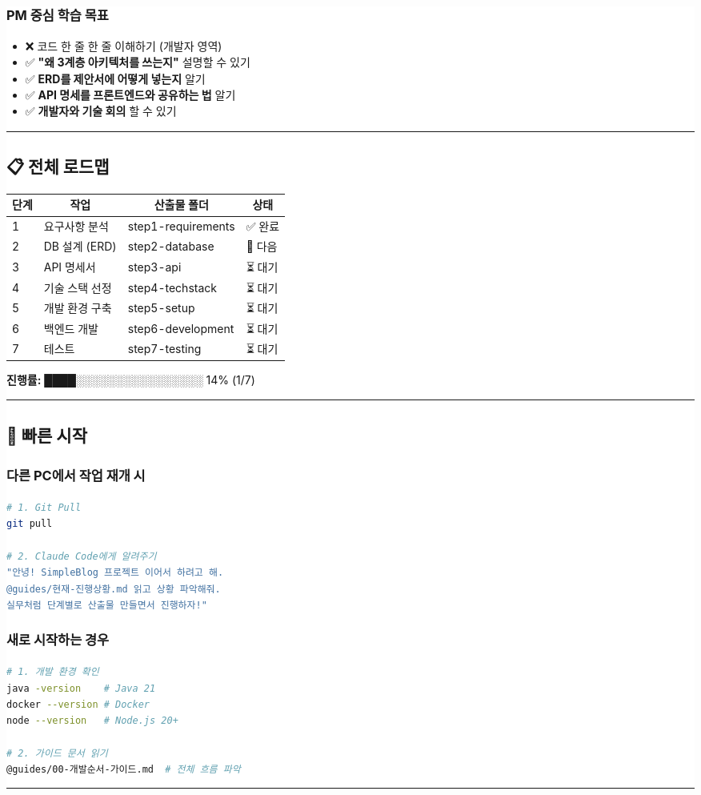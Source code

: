 ### PM 중심 학습 목표

- ❌ 코드 한 줄 한 줄 이해하기 (개발자 영역)
- ✅ **"왜 3계층 아키텍처를 쓰는지"** 설명할 수 있기
- ✅ **ERD를 제안서에 어떻게 넣는지** 알기
- ✅ **API 명세를 프론트엔드와 공유하는 법** 알기
- ✅ **개발자와 기술 회의** 할 수 있기

---

## 📋 전체 로드맵

| 단계 | 작업 | 산출물 폴더 | 상태 |
|------|------|------------|------|
| 1 | 요구사항 분석 | step1-requirements | ✅ 완료 |
| 2 | DB 설계 (ERD) | step2-database | 🔄 다음 |
| 3 | API 명세서 | step3-api | ⏳ 대기 |
| 4 | 기술 스택 선정 | step4-techstack | ⏳ 대기 |
| 5 | 개발 환경 구축 | step5-setup | ⏳ 대기 |
| 6 | 백엔드 개발 | step6-development | ⏳ 대기 |
| 7 | 테스트 | step7-testing | ⏳ 대기 |

**진행률:** ████░░░░░░░░░░░░░░░░ 14% (1/7)

---

## 🚀 빠른 시작

### 다른 PC에서 작업 재개 시

```bash
# 1. Git Pull
git pull

# 2. Claude Code에게 알려주기
"안녕! SimpleBlog 프로젝트 이어서 하려고 해.
@guides/현재-진행상황.md 읽고 상황 파악해줘.
실무처럼 단계별로 산출물 만들면서 진행하자!"
```

### 새로 시작하는 경우

```bash
# 1. 개발 환경 확인
java -version    # Java 21
docker --version # Docker
node --version   # Node.js 20+

# 2. 가이드 문서 읽기
@guides/00-개발순서-가이드.md  # 전체 흐름 파악
```

---
